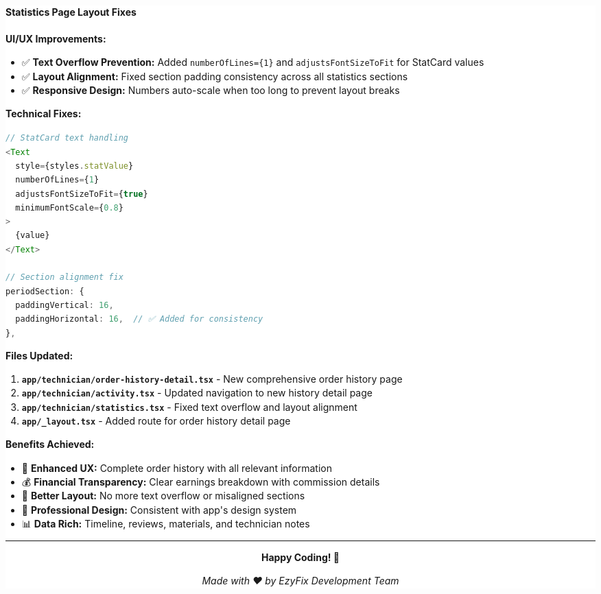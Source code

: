#### **Statistics Page Layout Fixes**

**UI/UX Improvements:**
- ✅ **Text Overflow Prevention:** Added `numberOfLines={1}` and `adjustsFontSizeToFit` for StatCard values
- ✅ **Layout Alignment:** Fixed section padding consistency across all statistics sections
- ✅ **Responsive Design:** Numbers auto-scale when too long to prevent layout breaks

**Technical Fixes:**
```typescript
// StatCard text handling
<Text 
  style={styles.statValue}
  numberOfLines={1}
  adjustsFontSizeToFit={true}
  minimumFontScale={0.8}
>
  {value}
</Text>

// Section alignment fix
periodSection: {
  paddingVertical: 16,
  paddingHorizontal: 16,  // ✅ Added for consistency
},
```

**Files Updated:**
1. **`app/technician/order-history-detail.tsx`** - New comprehensive order history page
2. **`app/technician/activity.tsx`** - Updated navigation to new history detail page
3. **`app/technician/statistics.tsx`** - Fixed text overflow and layout alignment
4. **`app/_layout.tsx`** - Added route for order history detail page

**Benefits Achieved:**
- 🚀 **Enhanced UX:** Complete order history with all relevant information
- 💰 **Financial Transparency:** Clear earnings breakdown with commission details
- 📱 **Better Layout:** No more text overflow or misaligned sections
- 🎯 **Professional Design:** Consistent with app's design system
- 📊 **Data Rich:** Timeline, reviews, materials, and technician notes

---

<div align="center">

**Happy Coding! 🚀**

*Made with ❤️ by EzyFix Development Team*

</div>